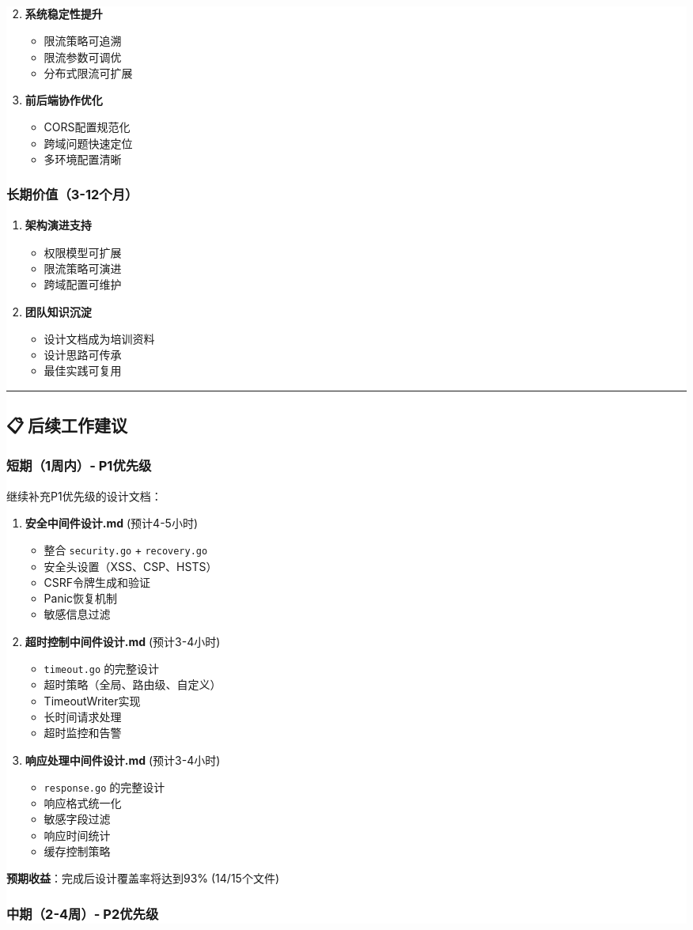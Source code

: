 2. **系统稳定性提升**
   - 限流策略可追溯
   - 限流参数可调优
   - 分布式限流可扩展

3. **前后端协作优化**
   - CORS配置规范化
   - 跨域问题快速定位
   - 多环境配置清晰

### 长期价值（3-12个月）

1. **架构演进支持**
   - 权限模型可扩展
   - 限流策略可演进
   - 跨域配置可维护

2. **团队知识沉淀**
   - 设计文档成为培训资料
   - 设计思路可传承
   - 最佳实践可复用

---

## 📋 后续工作建议

### 短期（1周内）- P1优先级

继续补充P1优先级的设计文档：

1. **安全中间件设计.md** (预计4-5小时)
   - 整合 `security.go` + `recovery.go`
   - 安全头设置（XSS、CSP、HSTS）
   - CSRF令牌生成和验证
   - Panic恢复机制
   - 敏感信息过滤

2. **超时控制中间件设计.md** (预计3-4小时)
   - `timeout.go` 的完整设计
   - 超时策略（全局、路由级、自定义）
   - TimeoutWriter实现
   - 长时间请求处理
   - 超时监控和告警

3. **响应处理中间件设计.md** (预计3-4小时)
   - `response.go` 的完整设计
   - 响应格式统一化
   - 敏感字段过滤
   - 响应时间统计
   - 缓存控制策略

**预期收益**：完成后设计覆盖率将达到93% (14/15个文件)

### 中期（2-4周）- P2优先级
